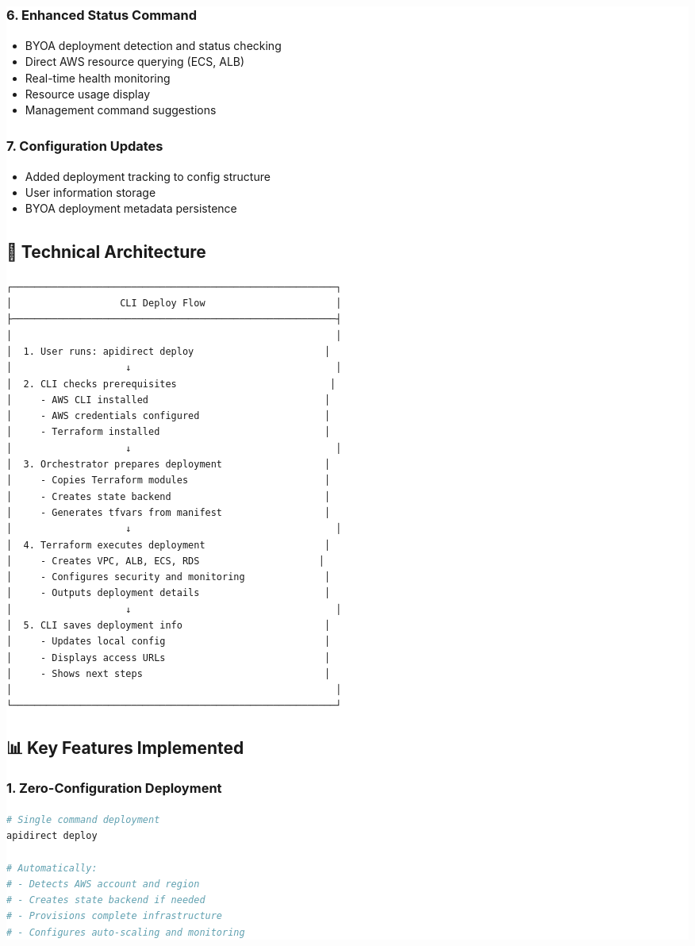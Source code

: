 ### 6. **Enhanced Status Command**
- BYOA deployment detection and status checking
- Direct AWS resource querying (ECS, ALB)
- Real-time health monitoring
- Resource usage display
- Management command suggestions

### 7. **Configuration Updates**
- Added deployment tracking to config structure
- User information storage
- BYOA deployment metadata persistence

## 🔧 Technical Architecture

```
┌─────────────────────────────────────────────────────────┐
│                   CLI Deploy Flow                       │
├─────────────────────────────────────────────────────────┤
│                                                         │
│  1. User runs: apidirect deploy                       │
│                    ↓                                    │
│  2. CLI checks prerequisites                           │
│     - AWS CLI installed                               │
│     - AWS credentials configured                      │
│     - Terraform installed                             │
│                    ↓                                    │
│  3. Orchestrator prepares deployment                  │
│     - Copies Terraform modules                        │
│     - Creates state backend                           │
│     - Generates tfvars from manifest                  │
│                    ↓                                    │
│  4. Terraform executes deployment                     │
│     - Creates VPC, ALB, ECS, RDS                     │
│     - Configures security and monitoring              │
│     - Outputs deployment details                      │
│                    ↓                                    │
│  5. CLI saves deployment info                         │
│     - Updates local config                            │
│     - Displays access URLs                            │
│     - Shows next steps                                │
│                                                         │
└─────────────────────────────────────────────────────────┘
```

## 📊 Key Features Implemented

### **1. Zero-Configuration Deployment**
```bash
# Single command deployment
apidirect deploy

# Automatically:
# - Detects AWS account and region
# - Creates state backend if needed
# - Provisions complete infrastructure
# - Configures auto-scaling and monitoring
```
